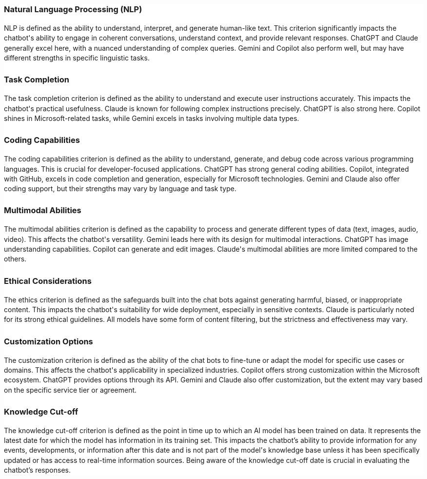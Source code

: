 ### Natural Language Processing (NLP)

NLP is defined as the ability to understand, interpret, and generate human-like text.
This criterion significantly impacts the chatbot's ability to engage in coherent conversations, understand context, and provide relevant responses. ChatGPT and Claude generally excel here, with a nuanced understanding of complex queries. Gemini and Copilot also perform well, but may have different strengths in specific linguistic tasks.

### Task Completion

The task completion criterion is defined as the ability to understand and execute user instructions accurately. This impacts the chatbot's practical usefulness. Claude is known for following complex instructions precisely. ChatGPT is also strong here. Copilot shines in Microsoft-related tasks, while Gemini excels in tasks involving multiple data types.

### Coding Capabilities

The coding capabilities criterion is defined as the ability to understand, generate, and debug code across various programming languages. This is crucial for developer-focused applications. ChatGPT has strong general coding abilities. Copilot, integrated with GitHub, excels in code completion and generation, especially for Microsoft technologies. Gemini and Claude also offer coding support, but their strengths may vary by language and task type.

### Multimodal Abilities

The multimodal abilities criterion is defined as the capability to process and generate different types of data (text, images, audio, video). This affects the chatbot's versatility. Gemini leads here with its design for multimodal interactions. ChatGPT has image understanding capabilities. Copilot can generate and edit images. Claude's multimodal abilities are more limited compared to the others.

### Ethical Considerations

The ethics criterion is defined as the safeguards built into the chat bots against generating harmful, biased, or inappropriate content. This impacts the chatbot's suitability for wide deployment, especially in sensitive contexts. Claude is particularly noted for its strong ethical guidelines. All models have some form of content filtering, but the strictness and effectiveness may vary.

### Customization Options

The customization criterion is defined as the ability of the chat bots to fine-tune or adapt the model for specific use cases or domains. This affects the chatbot's applicability in specialized industries. Copilot offers strong customization within the Microsoft ecosystem. ChatGPT provides options through its API. Gemini and Claude also offer customization, but the extent may vary based on the specific service tier or agreement.

### Knowledge Cut-off

The knowledge cut-off criterion is defined as the point in time up to which an AI model has been trained on data. It represents the latest date for which the model has information in its training set. This impacts the chatbot’s ability to provide information for any events, developments, or information after this date and is not part of the model's knowledge base unless it has been specifically updated or has access to real-time information sources. Being aware of the knowledge cut-off date is crucial in evaluating the chatbot’s responses.
